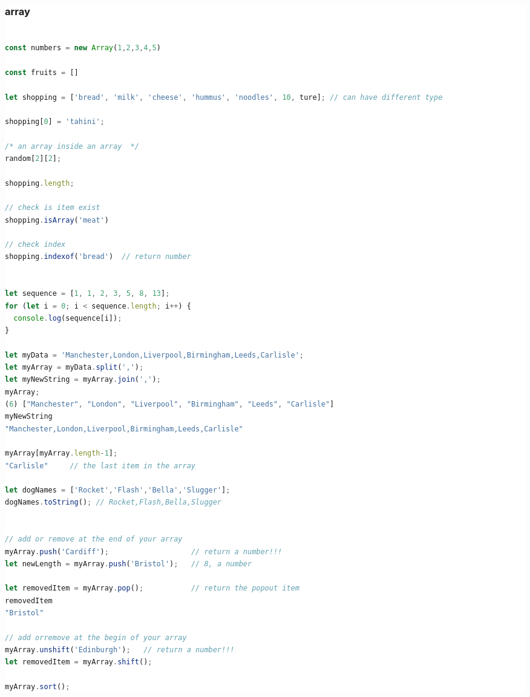 
### array

```js

const numbers = new Array(1,2,3,4,5)

const fruits = []

let shopping = ['bread', 'milk', 'cheese', 'hummus', 'noodles', 10, ture]; // can have different type

shopping[0] = 'tahini';

/* an array inside an array  */
random[2][2];

shopping.length;

// check is item exist
shopping.isArray('meat')

// check index
shopping.indexof('bread')  // return number


let sequence = [1, 1, 2, 3, 5, 8, 13];
for (let i = 0; i < sequence.length; i++) {
  console.log(sequence[i]);
}

let myData = 'Manchester,London,Liverpool,Birmingham,Leeds,Carlisle';
let myArray = myData.split(',');
let myNewString = myArray.join(',');
myArray;
(6) ["Manchester", "London", "Liverpool", "Birmingham", "Leeds", "Carlisle"]
myNewString
"Manchester,London,Liverpool,Birmingham,Leeds,Carlisle"

myArray[myArray.length-1];
"Carlisle"     // the last item in the array

let dogNames = ['Rocket','Flash','Bella','Slugger'];
dogNames.toString(); // Rocket,Flash,Bella,Slugger


// add or remove at the end of your array
myArray.push('Cardiff');                   // return a number!!!
let newLength = myArray.push('Bristol');   // 8, a number

let removedItem = myArray.pop();           // return the popout item
removedItem
"Bristol"

// add orremove at the begin of your array
myArray.unshift('Edinburgh');   // return a number!!!
let removedItem = myArray.shift();

myArray.sort();

```
